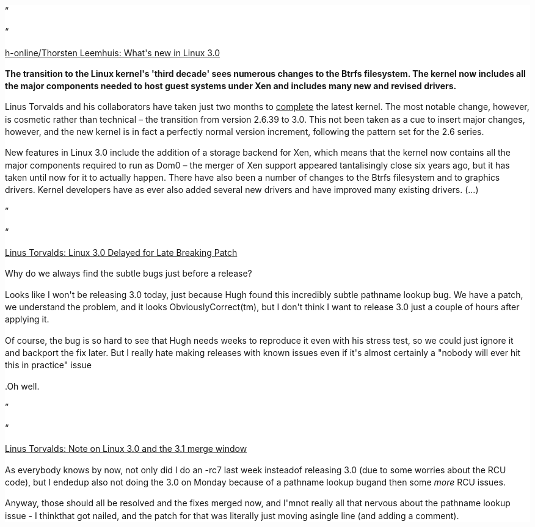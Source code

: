 ”

“

[h-online/Thorsten Leemhuis: What's new in Linux 3.0](//www.h-online.com/open/features/What-s-new-in-Linux-3-0-1279552.html)

**The transition to the Linux kernel's 'third decade' sees numerous
        changes to the Btrfs filesystem. The kernel now includes all the major components needed to
        host guest systems under Xen and includes many new and revised drivers.**

Linus Torvalds and his collaborators have taken just two months to [complete](//thread.gmane.org/gmane.linux.kernel/1170070) the latest kernel.
      The most notable change, however, is cosmetic rather than technical – the transition from
      version 2.6.39 to 3.0. This not been taken as a cue to insert major changes, however, and the
      new kernel is in fact a perfectly normal version increment, following the pattern set for the
      2.6 series.

New features in Linux 3.0 include the addition of a storage backend for Xen, which means
      that the kernel now contains all the major components required to run as Dom0 – the merger of
      Xen support appeared tantalisingly close six years ago, but it has taken until now for it to
      actually happen. There have also been a number of changes to the Btrfs filesystem and to
      graphics drivers. Kernel developers have as ever also added several new drivers and have
      improved many existing drivers. (...)

”

“

[Linus
        Torvalds: Linux 3.0 Delayed for Late Breaking Patch](https://plus.google.com/102150693225130002912/posts/2BXkWyrY4jH)

Why do we always find the subtle bugs just before a release?

Looks like I won't be releasing 3.0 today, just because Hugh found this incredibly subtle
      pathname lookup bug. We have a patch, we understand the problem, and it looks
      ObviouslyCorrect(tm), but I don't think I want to release 3.0 just a couple of hours after
      applying it.

Of course, the bug is so hard to see that Hugh needs weeks to reproduce it even with his
      stress test, so we could just ignore it and backport the fix later. But I really hate making
      releases with known issues even if it's almost certainly a "nobody will ever hit this in
      practice" issue

.Oh well.

”

“

[Linus Torvalds: Note on Linux 3.0 and
        the 3.1 merge window](https://lkml.org/lkml/2011/7/20/371)

As everybody knows by now, not only did I do an -rc7 last week insteadof releasing 3.0
      (due to some worries about the RCU code), but I endedup also not doing the 3.0 on Monday
      because of a pathname lookup bugand then some _more_ RCU issues.

Anyway, those should all be resolved and the fixes merged now, and I'mnot really all that
      nervous about the pathname lookup issue - I thinkthat got nailed, and the patch for that was
      literally just moving asingle line (and adding a comment).
